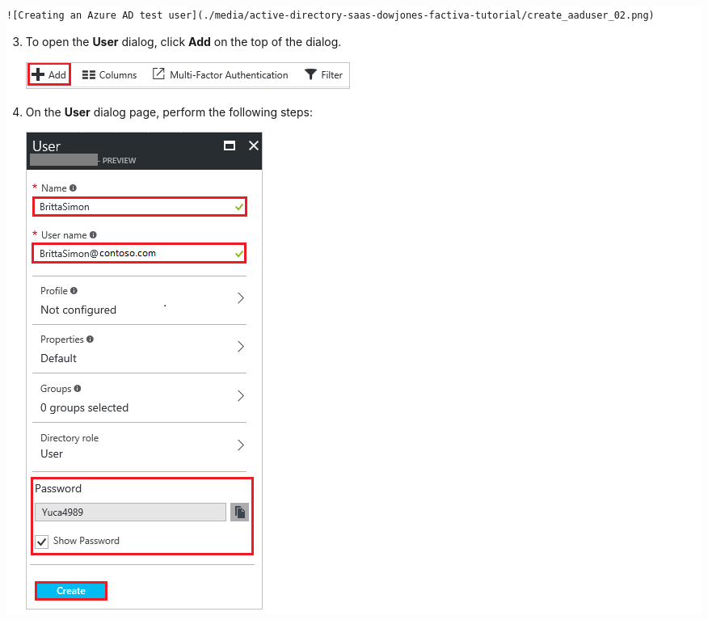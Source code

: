 	![Creating an Azure AD test user](./media/active-directory-saas-dowjones-factiva-tutorial/create_aaduser_02.png) 

3. To open the **User** dialog, click **Add** on the top of the dialog.
 
	![Creating an Azure AD test user](./media/active-directory-saas-dowjones-factiva-tutorial/create_aaduser_03.png) 

4. On the **User** dialog page, perform the following steps:
 
	![Creating an Azure AD test user](./media/active-directory-saas-dowjones-factiva-tutorial/create_aaduser_04.png) 
